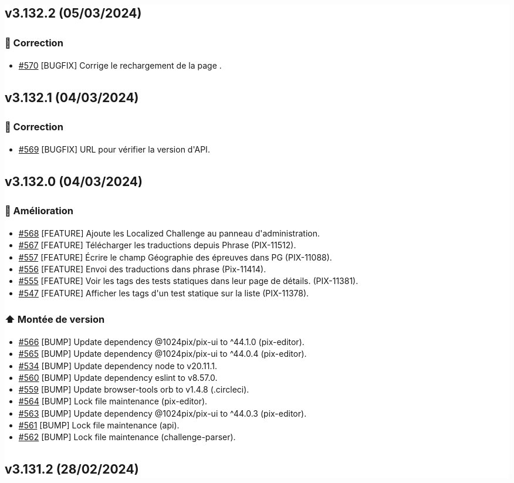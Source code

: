 ## v3.132.2 (05/03/2024)


### :bug: Correction
- [#570](https://github.com/1024pix/pix-editor/pull/570) [BUGFIX] Corrige le rechargement de la page .

## v3.132.1 (04/03/2024)


### :bug: Correction
- [#569](https://github.com/1024pix/pix-editor/pull/569) [BUGFIX] URL pour vérifier la version d'API.

## v3.132.0 (04/03/2024)


### :rocket: Amélioration
- [#568](https://github.com/1024pix/pix-editor/pull/568) [FEATURE] Ajoute les Localized Challenge au panneau d'administration.
- [#567](https://github.com/1024pix/pix-editor/pull/567) [FEATURE] Télécharger les traductions depuis Phrase (PIX-11512).
- [#557](https://github.com/1024pix/pix-editor/pull/557) [FEATURE] Écrire le champ Géographie des épreuves dans PG (PIX-11088).
- [#556](https://github.com/1024pix/pix-editor/pull/556) [FEATURE] Envoi des traductions dans phrase (Pix-11414).
- [#555](https://github.com/1024pix/pix-editor/pull/555) [FEATURE] Voir les tags des tests statiques dans leur page de détails. (PIX-11381).
- [#547](https://github.com/1024pix/pix-editor/pull/547) [FEATURE] Afficher les tags d'un test statique sur la liste (PIX-11378).

### :arrow_up: Montée de version
- [#566](https://github.com/1024pix/pix-editor/pull/566) [BUMP] Update dependency @1024pix/pix-ui to ^44.1.0 (pix-editor).
- [#565](https://github.com/1024pix/pix-editor/pull/565) [BUMP] Update dependency @1024pix/pix-ui to ^44.0.4 (pix-editor).
- [#534](https://github.com/1024pix/pix-editor/pull/534) [BUMP] Update dependency node to v20.11.1.
- [#560](https://github.com/1024pix/pix-editor/pull/560) [BUMP] Update dependency eslint to v8.57.0.
- [#559](https://github.com/1024pix/pix-editor/pull/559) [BUMP] Update browser-tools orb to v1.4.8 (.circleci).
- [#564](https://github.com/1024pix/pix-editor/pull/564) [BUMP] Lock file maintenance (pix-editor).
- [#563](https://github.com/1024pix/pix-editor/pull/563) [BUMP] Update dependency @1024pix/pix-ui to ^44.0.3 (pix-editor).
- [#561](https://github.com/1024pix/pix-editor/pull/561) [BUMP] Lock file maintenance (api).
- [#562](https://github.com/1024pix/pix-editor/pull/562) [BUMP] Lock file maintenance (challenge-parser).

## v3.131.2 (28/02/2024)
